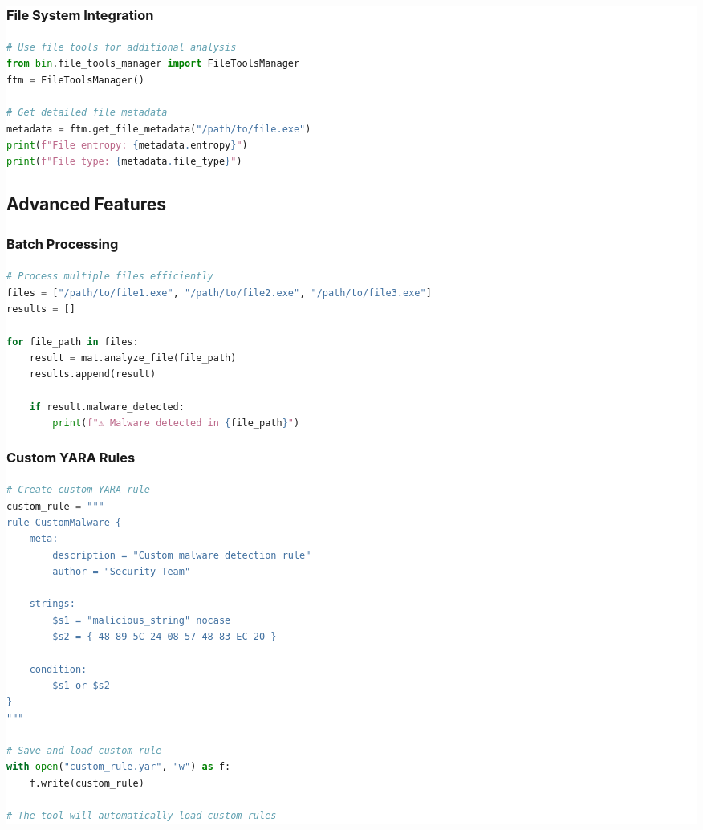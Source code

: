 ### **File System Integration**
```python
# Use file tools for additional analysis
from bin.file_tools_manager import FileToolsManager
ftm = FileToolsManager()

# Get detailed file metadata
metadata = ftm.get_file_metadata("/path/to/file.exe")
print(f"File entropy: {metadata.entropy}")
print(f"File type: {metadata.file_type}")
```

## Advanced Features

### **Batch Processing**
```python
# Process multiple files efficiently
files = ["/path/to/file1.exe", "/path/to/file2.exe", "/path/to/file3.exe"]
results = []

for file_path in files:
    result = mat.analyze_file(file_path)
    results.append(result)
    
    if result.malware_detected:
        print(f"⚠️ Malware detected in {file_path}")
```

### **Custom YARA Rules**
```python
# Create custom YARA rule
custom_rule = """
rule CustomMalware {
    meta:
        description = "Custom malware detection rule"
        author = "Security Team"
    
    strings:
        $s1 = "malicious_string" nocase
        $s2 = { 48 89 5C 24 08 57 48 83 EC 20 }
    
    condition:
        $s1 or $s2
}
"""

# Save and load custom rule
with open("custom_rule.yar", "w") as f:
    f.write(custom_rule)

# The tool will automatically load custom rules
```
